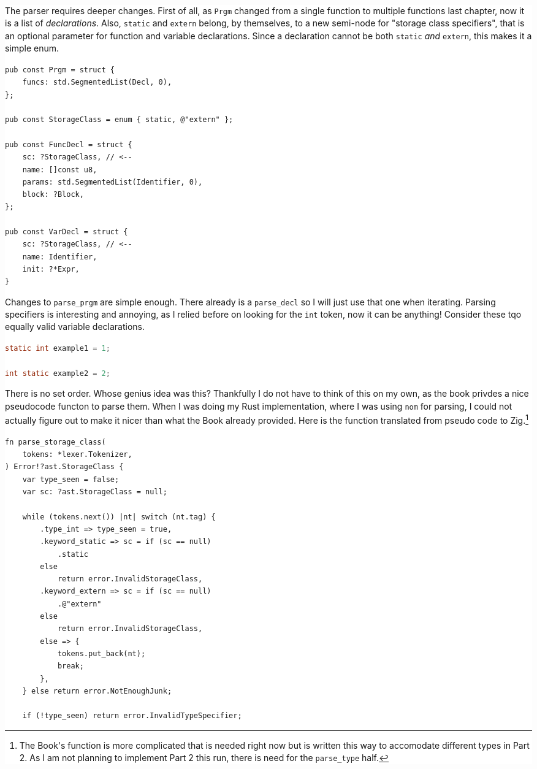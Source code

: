 The parser requires deeper changes. First of all, as `Prgm` changed from a single function to multiple functions last chapter, now it is a list of _declarations_. Also, `static` and `extern` belong, by themselves, to a new semi-node for "storage class specifiers", that is an optional parameter for function and variable declarations. Since a declaration cannot be both `static` _and_ `extern`, this makes it a simple enum.

```zig
pub const Prgm = struct {
    funcs: std.SegmentedList(Decl, 0),
};

pub const StorageClass = enum { static, @"extern" };

pub const FuncDecl = struct {
    sc: ?StorageClass, // <--
    name: []const u8,
    params: std.SegmentedList(Identifier, 0),
    block: ?Block,
};

pub const VarDecl = struct {
    sc: ?StorageClass, // <--
    name: Identifier,
    init: ?*Expr,
}
```

Changes to `parse_prgm` are simple enough. There already is a `parse_decl` so I will just use that one when iterating. Parsing specifiers is interesting and annoying, as I relied before on looking for the `int` token, now it can be anything! Consider these tqo equally valid variable declarations.

```c
static int example1 = 1;

int static example2 = 2;
```

There is no set order. Whose genius idea was this? Thankfully I do not have to think of this on my own, as the book privdes a nice pseudocode functon to parse them. When I was doing my Rust implementation, where I was using `nom` for parsing, I could not actually figure out to make it nicer than what the Book already provided. Here is the function translated from pseudo code to Zig.[^types]

[^types]: The Book's function is more complicated that is needed right now but is written this way to accomodate different types in Part 2. As I am not planning to implement Part 2 this run, there is need for the `parse_type` half.

```zig
fn parse_storage_class(
    tokens: *lexer.Tokenizer,
) Error!?ast.StorageClass {
    var type_seen = false;
    var sc: ?ast.StorageClass = null;

    while (tokens.next()) |nt| switch (nt.tag) {
        .type_int => type_seen = true,
        .keyword_static => sc = if (sc == null)
            .static
        else
            return error.InvalidStorageClass,
        .keyword_extern => sc = if (sc == null)
            .@"extern"
        else
            return error.InvalidStorageClass,
        else => {
            tokens.put_back(nt);
            break;
        },
    } else return error.NotEnoughJunk;

    if (!type_seen) return error.InvalidTypeSpecifier;
```

[^attr]: This is actually part of the design of the Book's compiler that gave me much grief in Part 2 during my Rust implementation. I do not quite exactly remember why, right now, but it felt very fiddly and prone to errors.
[^check-optional]: `cond` is a block expression to make that compariosn. Because for a reason I do not understand `type_map.get(name.real_idx) == .static` does not work.